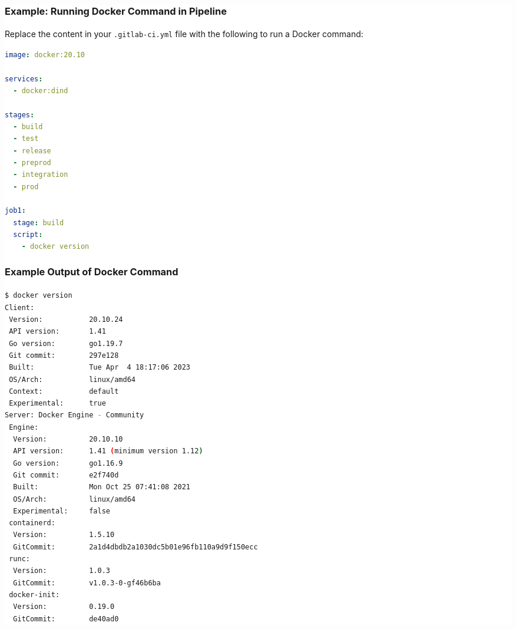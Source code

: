 ```yaml
```

### Example: Running Docker Command in Pipeline
Replace the content in your `.gitlab-ci.yml` file with the following to run a Docker command:

```yaml
image: docker:20.10

services:
  - docker:dind

stages:
  - build
  - test
  - release
  - preprod
  - integration
  - prod

job1:
  stage: build
  script:
    - docker version
```

### Example Output of Docker Command

```bash
$ docker version
Client:
 Version:           20.10.24
 API version:       1.41
 Go version:        go1.19.7
 Git commit:        297e128
 Built:             Tue Apr  4 18:17:06 2023
 OS/Arch:           linux/amd64
 Context:           default
 Experimental:      true
Server: Docker Engine - Community
 Engine:
  Version:          20.10.10
  API version:      1.41 (minimum version 1.12)
  Go version:       go1.16.9
  Git commit:       e2f740d
  Built:            Mon Oct 25 07:41:08 2021
  OS/Arch:          linux/amd64
  Experimental:     false
 containerd:
  Version:          1.5.10
  GitCommit:        2a1d4dbdb2a1030dc5b01e96fb110a9d9f150ecc
 runc:
  Version:          1.0.3
  GitCommit:        v1.0.3-0-gf46b6ba
 docker-init:
  Version:          0.19.0
  GitCommit:        de40ad0
```
